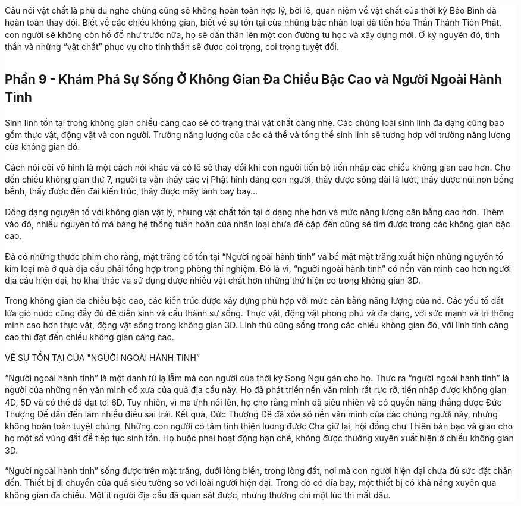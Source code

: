 Câu nói vật chất là phù du nghe chừng cũng sẽ không hoàn toàn hợp lý, bởi lẽ,
quan niệm về vật chất của thời kỳ Bảo Bình đã hoàn toàn thay đổi. Biết về các
chiều không gian, biết về sự tồn tại của những bậc nhân loại đã tiến hóa Thần
Thánh Tiên Phật, con người sẽ không còn hồ đồ như trước nữa, họ sẽ dấn thân lên
một con đường tu học và xây dựng mới. Ở kỷ nguyên đó, tinh thần và những “vật
chất” phục vụ cho tinh thần sẽ được coi trọng, coi trọng tuyệt đối.

## Phần 9 - Khám Phá Sự Sống Ở Không Gian Đa Chiều Bậc Cao và Người Ngoài Hành Tinh

Sinh linh tồn tại trong không gian chiều càng cao sẽ có trạng thái vật chất càng
nhẹ. Các chủng loài sinh linh đa dạng cũng bao gồm thực vật, động vật và con
người. Trường năng lượng của các cá thể và tổng thể sinh linh sẽ tương hợp với
trường năng lượng của không gian đó.

Cách nói cõi vô hình là một cách nói khác và có lẽ sẽ thay đổi khi con người
tiến bộ tiến nhập các chiều không gian cao hơn. Cho đến chiều không gian thứ 7,
người ta vẫn thấy các vị Phật hình dáng con người, thấy được sông dài lả lướt,
thấy được núi non bồng bềnh, thấy được đền đài kiến trúc, thấy được mây lành bay
bay…

Đồng dạng nguyên tố với không gian vật lý, nhưng vật chất tồn tại ở dạng nhẹ hơn
và mức năng lượng cân bằng cao hơn. Thêm vào đó, nhiều nguyên tố mà bảng hệ
thống tuần hoàn của nhân loại chưa đề cập đến cũng sẽ tìm được trong các không
gian bậc cao.

Đã có những thước phim cho rằng, mặt trăng có tồn tại “Người ngoài hành tinh” và
bề mặt mặt trăng xuất hiện những nguyên tố kim loại mà ở quả địa cầu phải tổng
hợp trong phòng thí nghiệm. Đó là vì, “người ngoài hành tinh” có nền văn minh
cao hơn người địa cầu hiện đại, họ khai thác và sử dụng được nhiều vật chất hơn
những thứ hiện có trong không gian 3D.

Trong không gian đa chiều bậc cao, các kiến trúc được xây dựng phù hợp với mức
cân bằng năng lượng của nó. Các yếu tố đất lửa gió nước cũng đầy đủ để diễn sinh
và cấu thành sự sống. Thực vật, động vật phong phú và đa dạng, với sức mạnh và
trí thông minh cao hơn thực vật, động vật sống trong không gian 3D. Linh thú
cũng sống trong các chiều không gian đó, với linh tính càng cao thì đạt đến
chiều không gian càng cao.

VỀ SỰ TỒN TẠI CỦA "NGƯỜI NGOÀI HÀNH TINH”

“Người ngoài hành tinh” là một danh từ lạ lẫm mà con người của thời kỳ Song Ngư
gán cho họ. Thực ra “người ngoài hành tinh” là người của những nền văn minh cổ
xưa của quả địa cầu này. Họ đã phát triển nền văn minh rất rực rỡ, tiến nhập
được không gian 4D, 5D và có thể đã đạt tới 6D. Tuy nhiên, vì ma tính nổi lên,
họ cho rằng mình đã siêu nhiên và có quyền năng thắng được Đức Thượng Đế dẫn đến
làm nhiều điều sai trái. Kết quả, Đức Thượng Đế đã xóa sổ nền văn minh của các
chủng người này, nhưng không hoàn toàn tuyệt chủng. Những con người có tâm tính
thiện lương được Cha giữ lại, hội đồng chư Thiên bàn bạc và giao cho họ một số
vùng đất để tiếp tục sinh tồn. Họ buộc phải hoạt động hạn chế, không được thường
xuyên xuất hiện ở chiều không gian 3D.

“Người ngoài hành tinh” sống được trên mặt trăng, dưới lòng biển, trong lòng
đất, nơi mà con người hiện đại chưa đủ sức đặt chân đến. Thiết bị di chuyển của
quá siêu tưởng so với loài người hiện đại. Trong đó có đĩa bay, một thiết bị có
khả năng xuyên qua không gian đa chiều. Một ít người địa cầu đã quan sát được,
nhưng thưởng chỉ một lúc thì mất dấu.
